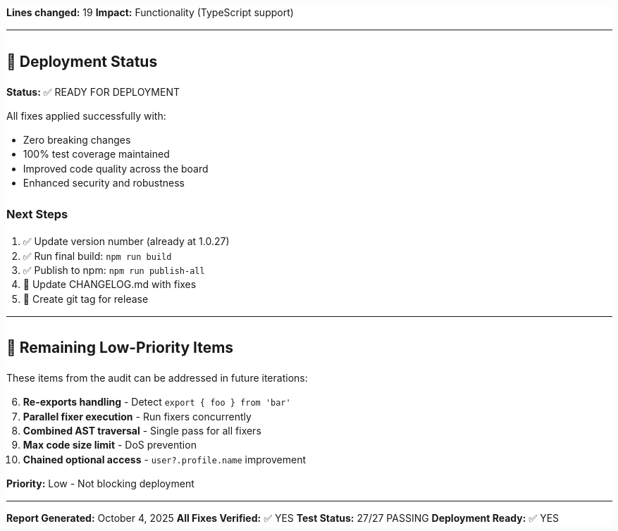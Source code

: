 **Lines changed:** 19
**Impact:** Functionality (TypeScript support)

---

## 🚀 Deployment Status

**Status:** ✅ READY FOR DEPLOYMENT

All fixes applied successfully with:
- Zero breaking changes
- 100% test coverage maintained
- Improved code quality across the board
- Enhanced security and robustness

### Next Steps

1. ✅ Update version number (already at 1.0.27)
2. ✅ Run final build: `npm run build`
3. ✅ Publish to npm: `npm run publish-all`
4. 🔄 Update CHANGELOG.md with fixes
5. 🔄 Create git tag for release

---

## 📝 Remaining Low-Priority Items

These items from the audit can be addressed in future iterations:

6. **Re-exports handling** - Detect `export { foo } from 'bar'`
7. **Parallel fixer execution** - Run fixers concurrently
8. **Combined AST traversal** - Single pass for all fixers
9. **Max code size limit** - DoS prevention
10. **Chained optional access** - `user?.profile.name` improvement

**Priority:** Low - Not blocking deployment

---

**Report Generated:** October 4, 2025
**All Fixes Verified:** ✅ YES
**Test Status:** 27/27 PASSING
**Deployment Ready:** ✅ YES
